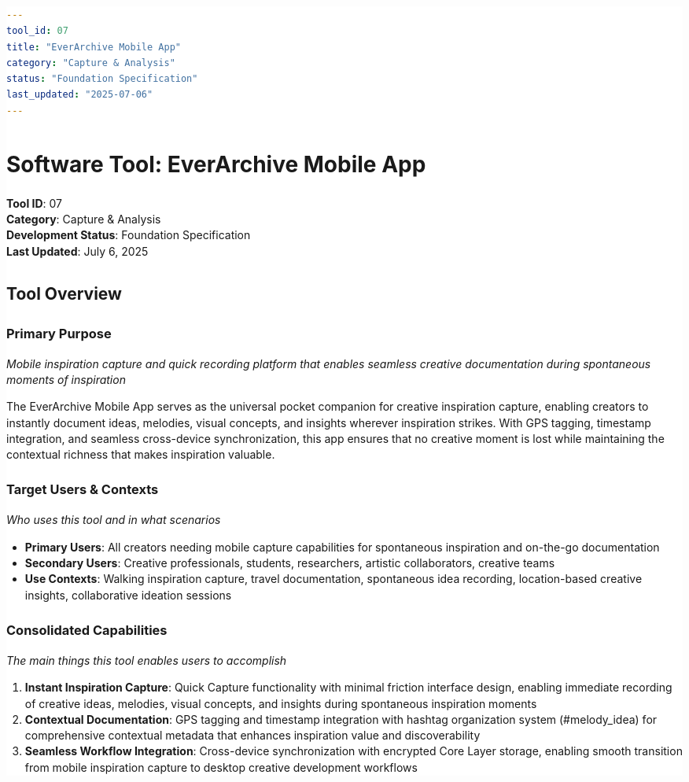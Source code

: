 ```yaml
---
tool_id: 07
title: "EverArchive Mobile App"
category: "Capture & Analysis"
status: "Foundation Specification"
last_updated: "2025-07-06"
---
```


# Software Tool: EverArchive Mobile App

**Tool ID**: 07  
**Category**: Capture & Analysis  
**Development Status**: Foundation Specification  
**Last Updated**: July 6, 2025

## Tool Overview

### Primary Purpose
*Mobile inspiration capture and quick recording platform that enables seamless creative documentation during spontaneous moments of inspiration*

The EverArchive Mobile App serves as the universal pocket companion for creative inspiration capture, enabling creators to instantly document ideas, melodies, visual concepts, and insights wherever inspiration strikes. With GPS tagging, timestamp integration, and seamless cross-device synchronization, this app ensures that no creative moment is lost while maintaining the contextual richness that makes inspiration valuable.

### Target Users & Contexts
*Who uses this tool and in what scenarios*

- **Primary Users**: All creators needing mobile capture capabilities for spontaneous inspiration and on-the-go documentation
- **Secondary Users**: Creative professionals, students, researchers, artistic collaborators, creative teams
- **Use Contexts**: Walking inspiration capture, travel documentation, spontaneous idea recording, location-based creative insights, collaborative ideation sessions

### Consolidated Capabilities
*The main things this tool enables users to accomplish*

1. **Instant Inspiration Capture**: Quick Capture functionality with minimal friction interface design, enabling immediate recording of creative ideas, melodies, visual concepts, and insights during spontaneous inspiration moments
2. **Contextual Documentation**: GPS tagging and timestamp integration with hashtag organization system (#melody_idea) for comprehensive contextual metadata that enhances inspiration value and discoverability
3. **Seamless Workflow Integration**: Cross-device synchronization with encrypted Core Layer storage, enabling smooth transition from mobile inspiration capture to desktop creative development workflows
